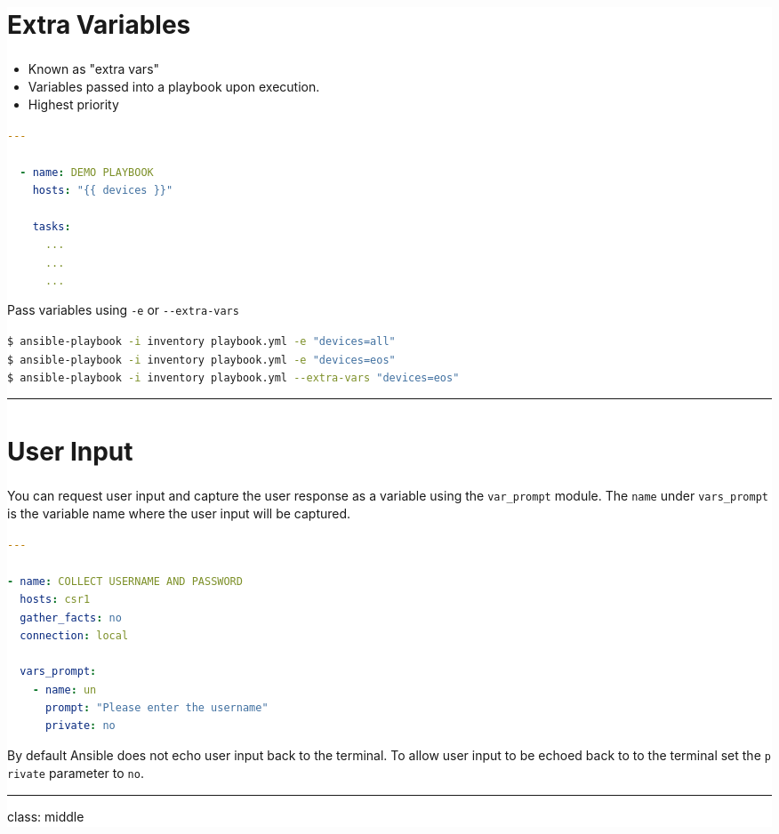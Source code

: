 
# Extra Variables

- Known as "extra vars"
- Variables passed into a playbook upon execution.
- Highest priority

```yaml
---

  - name: DEMO PLAYBOOK
    hosts: "{{ devices }}"

    tasks:
      ...
      ...
      ...
```

Pass variables using `-e` or `--extra-vars`

```bash
$ ansible-playbook -i inventory playbook.yml -e "devices=all"
$ ansible-playbook -i inventory playbook.yml -e "devices=eos"
$ ansible-playbook -i inventory playbook.yml --extra-vars "devices=eos"
```

---

# User Input

You can request user input and capture the user response as a variable using the `var_prompt` module.  The `name` under `vars_prompt` is the variable name where the user input will be captured.

```yaml
---

- name: COLLECT USERNAME AND PASSWORD
  hosts: csr1
  gather_facts: no
  connection: local

  vars_prompt:
    - name: un
      prompt: "Please enter the username"
      private: no
```

By default Ansible does not echo user input back to the terminal.  To allow user input to be echoed back to to the terminal set the `private` parameter to `no`.


---

class: middle
